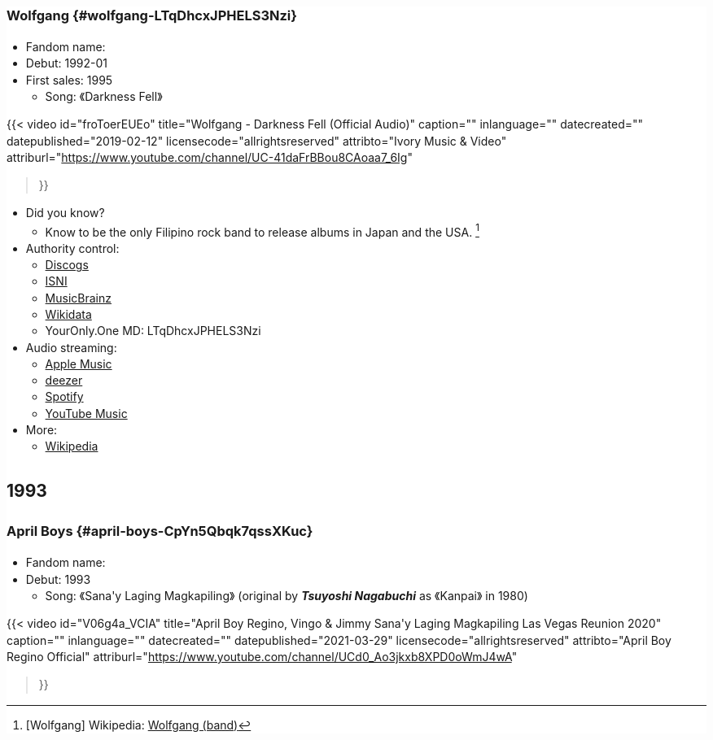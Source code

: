 
### Wolfgang {#wolfgang-LTqDhcxJPHELS3Nzi}

- Fandom name:
- Debut: 1992-01
- First sales: 1995
  - Song: 《Darkness Fell》

{{< video
  id="froToerEUEo"
  title="Wolfgang - Darkness Fell (Official Audio)"
  caption=""
  inlanguage=""
  datecreated=""
  datepublished="2019-02-12"
  licensecode="allrightsreserved"
  attribto="Ivory Music & Video"
  attriburl="https://www.youtube.com/channel/UC-41daFrBBou8CAoaa7_6Ig"
>}}

- Did you know?
  - Know to be the only Filipino rock band to release albums in Japan and the USA. [^wolfgang-wikipedia]
- Authority control:
  - [Discogs](https://www.discogs.com/artist/3226376-Wolfgang-27)
  - [ISNI](https://isni.org/isni/0000000470310936)
  - [MusicBrainz](https://musicbrainz.org/artist/d2744fa3-5e21-468b-b3ff-8f58d0211b61)
  - [Wikidata](https://www.wikidata.org/wiki/Q6168135)
  - YourOnly.One MD: LTqDhcxJPHELS3Nzi
- Audio streaming:
  - [Apple Music](https://music.apple.com/artist/wolfgang/1144553837)
  - [deezer](https://www.deezer.com/artist/109600962)
  - [Spotify](https://open.spotify.com/artist/15JvurCmjijcX51RSwsSFc)
  - [YouTube Music](https://music.youtube.com/channel/UCh9GpbQ4VN4TgQHgsNG4L_Q)
- More:
  - [Wikipedia](https://en.wikipedia.org/wiki/Wolfgang_(band))

[^wolfgang-wikipedia]: [Wolfgang] Wikipedia: [Wolfgang (band)](https://en.wikipedia.org/wiki/Wolfgang_(band) "Wikipedia: Wolfgang (band)")

## 1993

### April Boys {#april-boys-CpYn5Qbqk7qssXKuc}

- Fandom name:
- Debut: 1993
  - Song: 《Sana'y Laging Magkapiling》 (original by ***Tsuyoshi Nagabuchi*** as 《Kanpai》 in 1980)

{{< video
  id="V06g4a_VCIA"
  title="April Boy Regino, Vingo & Jimmy Sana'y Laging Magkapiling Las Vegas Reunion 2020"
  caption=""
  inlanguage=""
  datecreated=""
  datepublished="2021-03-29"
  licensecode="allrightsreserved"
  attribto="April Boy Regino Official"
  attriburl="https://www.youtube.com/channel/UCd0_Ao3jkxb8XPD0oWmJ4wA"
>}}


[^prettier-than-pink-songs-para-sa-iyo]: 《[Prettier Than Pink] YouTube: [Para Sa Iyo](https://www.youtube.com/watch?v=HeaT_d_yKfM "Prettier Than Pink: Para Sa Iyo")》
[^april-boys-songs-ikaw-pa-rin-ang-mamahalin]: [April Boys] YouTube: 《[Ikaw Pa rin Ang Mamahalin](https://www.youtube.com/watch?v=K3upMQA2kkM "April Boys: Ikaw Pa Rin Ang Mamahalin")》
[^april-boys-songs-sana-ay-mahalin-mo-rin-ako]: [April Boys] YouTube: 《[Sana Ay Mahalin Mo Rin Ako](https://www.youtube.com/watch?v=z04qdn8E8zE "April Boys: Sana Ay Mahalin Mo Rin Ako")》
[^april-boys-songs-tunay-na-pag-ibig]: [April Boys] YouTube: 《[Tunay Na Pag-ibig](https://www.youtube.com/watch?v=IKgIyUUAESI "April Boys: Tunay Na Pag-ibig")》
[^parokya-ni-edgar-songs-harana]: [Parokya ni Edgar] YouTube: 《[Harana](https://www.youtube.com/watch?v=4uzgcpSR-_4 "Parokya ni Edgar: Harana")》
[^south-border-songs-may-pag-ibig-pa-kaya]: [South Border] YouTube: 《[May Pag-ibig Pa Kaya](https://www.youtube.com/watch?v=MDKmqWARjqU "South Border: May Pag-ibig Pa Kaya")》
[^south-border-songs-rainbow]: [South Border] YouTube: 《[Rainbow](https://www.youtube.com/watch?v=HYISOx7vmVk "South Border: Rainbow")》
[^south-border-songs-with-a-smile]: [South Border] YouTube: 《[With a Smile](https://www.youtube.com/watch?v=Qws7Fh4Yx5w "South Border: With a Smile")》 (original by *Eraserheads* in 1994)
[^south-border-songs-love-of-my-life]: [South Border] YouTube: 《[Love of My Life](https://www.youtube.com/watch?v=SPd2Nqz4DJo "South Border: Love of My Life")》
[^rivermaya-songs-214]: [Rivermaya] YouTube: 《[214](hthttps://www.youtube.com/watch?v=d59MC-PEJK0 "Rivermaya: 214")》
[^rivermaya-songs-awit-ng-kabataan]: [Rivermaya] YouTube: 《[Awit ng Kabataan](https://www.youtube.com/watch?v=41OKPv-i7hk "Rivermaya: Awit ng Kabataan")》
[^rivermaya-songs-kisapmata]: [Rivermaya] YouTube: 《[Kisapmata](https://www.youtube.com/watch?v=XZvTk1WItqE "Rivermaya: Kisapmata")》
[^rivermaya-songs-himala]: [Rivermaya] YouTube: 《[Himala](https://www.youtube.com/watch?v=OC-QonyUlU8 "Rivermaya: Himala")》
[^rivermaya-songs-hinahanap-hanap-kita]: [Rivermaya] YouTube: 《[Hinahanap-hanap Kita](https://www.youtube.com/watch?v=JsjzVo2pAnc "Rivermaya: Hinahanp-hanap Kita")》
[^siakol-songs-peksman]: [Siakol] YouTube: 《[Peksman](https://www.youtube.com/watch?v=VHxrwIbh0xM "Siakol: Peksman")》
[^siakol-songs-lakas-tama]: [Siakol] YouTube: 《[Lakas Tama](https://www.youtube.com/watch?v=Xgd9Bf1oQak "Siakol: Lakas Tama")》
[^aegis-songs-bakit-tanong-ko-sa-iyo]: [Aegis] YouTube: 《[Bakit (Tanong Ko Sa'yo)](https://www.youtube.com/watch?v=UQtQXrfF_Vc "Aegis: Bakit (Tanong Ko Sa'yo)")》
[^aegis-songs-sinta]: [Aegis] YouTube: 《[Sinta](https://www.youtube.com/watch?v=WP5HQ2nuB7Q "Aegis: Sinta")》
[^aegis-songs-basang-basa-sa-ulan]: [Aegis] YouTube: 《[Basang-basa Sa Ulan](https://www.youtube.com/watch?v=O2GyI3Whk50 "Aegis: Basang-basa Sa Ulan")》 (original by *Nonoy Zuñiga* in 1982)
[^aegis-songs-luha]: [Aegis] YouTube: 《[Luha](https://www.youtube.com/watch?v=QnNP7GXBjSg "Aegis: Luha")》 (original by *AG's Sakada* in 1989)
[^freestyle-songs-so-slow]: [Freestyle] YouTube: 《[So Slow](https://www.youtube.com/watch?v=3r0TsywDv2E "Freestyle: So Slow")》
[^freestyle-songs-this-time]: [Freestyle] YouTube: 《[This Time](https://www.youtube.com/watch?v=PKotMTtAKKA "Freestyle: This Time")》
[^freestyle-songs-till-i-found-you]: [Freestyle] YouTube: 《[Till I Found You](https://www.youtube.com/watch?v=C6X7yttJwHI "Freestyle: Till I Found You")》
[^kyla-songs-let-the-love-begin]: [Kyla] YouTube: 《[Let the Love Begin](https://www.youtube.com/watch?v=8r-k7CpJ-pg "Kyla: Let the Love Begin")》 OST for 《Let the Love Begin》 (original by *Jimmy Demers* and *Carol Sue Hill* in 1986 as an OST for 《Thrashin'》)
[^nina-songs-jealous]: [Nina] YouTube: 《[Jealous](hhttps://www.youtube.com/watch?v=hWxmUgmEnok "Nina: Jealous")》
[^nina-songs-loving-you]: [Nina] YouTube: 《[Loving You](https://www.youtube.com/watch?v=Y929N5N1ATE "Nina: Loving You")》 original by *Ric Segreto*
[^nina-songs-foolish-heart]: [Nina] YouTube: 《[Foolish Heart](https://www.youtube.com/watch?v=we6hynfExK0 "Nina: Foolish Heart")》 original by *Steve Perry*
[^nina-philstar-no-short-cuts-for-nina]: [Nina] Philstar: [No short cuts for Nina](https://www.philstar.com/entertainment/2004/01/27/236586/no-short-cuts-nina)
[^imago-songs-akap]: [Imago] YouTube: 《[Akap](https://www.youtube.com/watch?v=wZ_Ym3oWXek "Imago: Akap")》
[^jay-r-songs-dito-lang-ako]: [Jay R] YouTube: 《[Dito Lang Ako](https://www.youtube.com/watch?v=HZdWGvLKbTc "Jay R: Dito Lang Ako")》 OST for 《Dito Lang Ako》
[^jay-r-songs-no-one-else-comes-close]: [Jay R] YouTube: 《[No One Else Comes Close](https://www.youtube.com/watch?v=HVFSGZsztOE "Jay R: No One Else Comes Close")》 (original by *Joe* in 1997)
[^sponge-cola-songs-nakapagtataka]: [Sponge Cola] YouTube: 《[Nakapagtataka](https://www.youtube.com/watch?v=Q1gQ78-vSq8 "Sponge Cola: Nakapagtataka")》 original by *APO Hiking Society*
[^kitchie-nadal-songs-majika]: [Kitchie Nadal] YouTube: 《[Majika](https://www.youtube.com/watch?v=QBT2PQtwyEA "Kitchie Nadal: Majika")》 OST for 《Majika》
[^kitchie-nadal-songs-bulong]: [Kitchie Nadal] YouTube: 《[Bulong !!!](https://www.youtube.com/watch?v=2w6kYmJcX_o "Kitchie Nadal: Bulong !!!")》
[^kitchie-nadal-songs-same-ground]: [Kitchie Nadal] YouTube: 《[Same Ground](https://www.youtube.com/watch?v=BN4wP9DHkuQ "Kitchie Nadal: Same Ground")》
[^orange-and-lemons-songs-hanggang-kailan]: [Orange and Lemons] YouTube: 《[Hanggang Kailan](https://www.youtube.com/watch?v=qMbL67TjnJk "Orange and Lemons: Hanggang Kailan")》
[^orange-and-lemons-songs-yakap-sa-dilim]: [Orange and Lemons] YouTube: 《[Yakap sa Dilim](https://www.youtube.com/watch?v=vgG5Qk3rSgo "Orange and Lemons: Yakap sa Dilim")》 (original by *APO Hiking Society* in 1983)
[^orange-and-lemons-og-pinoy-ako]: [Orange & Lemons] OG: [Orange & Lemons | Clem Castro Being Totally Honest about Pinoy Ako | The Story Behind the Hit | OG](https://www.youtube.com/watch?v=IUPqDYG0O18 "Orange & Lemons | Clem Castro Being Totally Honest about Pinoy Ako | The Story Behind the Hit | OG")
[^sugarfree-songs-mariposa]: [Sugarfree] YouTube: 《[Mariposa](https://www.youtube.com/watch?v=17oXjJoh56g "Sugarfree: Mariposa")》
[^sugarfree-songs-prom]: [Sugarfree] YouTube: 《[Prom](https://www.youtube.com/watch?v=iuZqraRSLaE "Sugarfree: Prom")》
[^sugarfree-songs-hari-ng-sablay]: [Sugarfree] YouTube: 《[Hari Ng Sablay](https://www.youtube.com/watch?v=wyPHhT91TrQ "Sugarfree: Hari Ng Sablay")》
[^sugarfree-songs-tulog-na]: [Sugarfree] YouTube: 《[Tulog Na](https://www.youtube.com/watch?v=2LJ9dc8c4UA "Sugarfree: Tulog Na")》
[^sugarfree-songs-kung-ayaw-mo-na-sa-akin]: [Sugarfree] YouTube: 《[Kung Ayaw Mo Na Sa Akin](https://www.youtube.com/watch?v=lm67d_wfHuA "Sugarfree: Kung Ayaw Mo Na Sa Akin")》
[^sugarfree-songs-wag-ka-nang-umiyak]: [Sugarfree] YouTube: 《['Wag Ka Nang Umiyak'](https://www.youtube.com/watch?v=NOzRYG91_rQ "Sugarfree: 'Wag Ka Nang Umiyak")》
[^sugarfree-songs-makita-kang-muli]: [Sugarfree] YouTube: 《[Makita Kang Muli](https://www.youtube.com/watch?v=EMoDjYakcYM "Sugarfree: Makita Kang Muli")》 OST for 《Panday》
[^sexbomb-girls-songs-spageti-song]: [SexBomb Girls] YouTube: 《[Spageti Song](https://www.youtube.com/watch?v=uosa8k5DgCo "SexBomb Girls: Spageti Song")》
[^sexbomb-girls-songs-daisy-siete]: [SexBomb Girls] YouTube: 《[Daisy Siete](https://www.youtube.com/watch?v=OOniVvP2BCs "SexBomb Girls: Daisy Siete")》 OST for 《Daisy Siete》
[^sexbomb-girls-songs-halo-halo]: [SB NewGen] YouTube: 《[Halo Halo](https://www.youtube.com/watch?v=Ns3QS-heJ4A "SB NewGen: Halo Halo")》
[^sexbomb-girls-cnn-tracing-ppop]: [SexBomb Girls] CNN Philippines [Tracing the origins of P-pop](https://www.cnnphilippines.com/life/entertainment/music/2021/11/12/the-origins-of-p-pop.html)